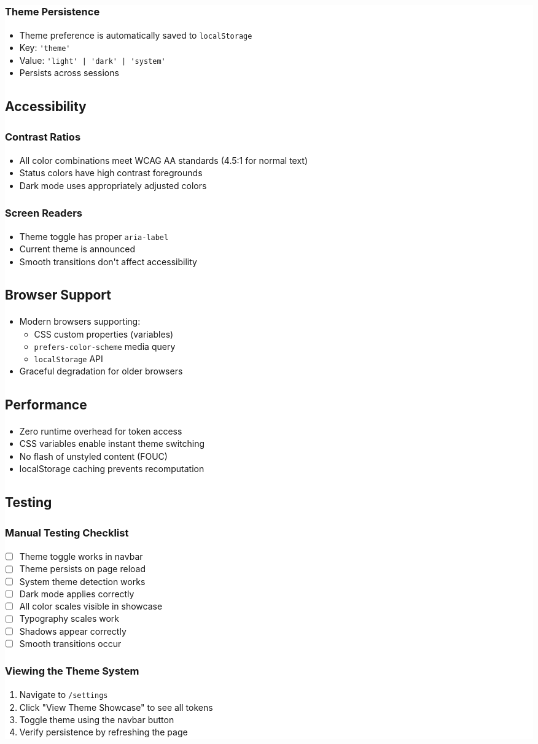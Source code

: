 
### Theme Persistence
- Theme preference is automatically saved to `localStorage`
- Key: `'theme'`
- Value: `'light' | 'dark' | 'system'`
- Persists across sessions

## Accessibility

### Contrast Ratios
- All color combinations meet WCAG AA standards (4.5:1 for normal text)
- Status colors have high contrast foregrounds
- Dark mode uses appropriately adjusted colors

### Screen Readers
- Theme toggle has proper `aria-label`
- Current theme is announced
- Smooth transitions don't affect accessibility

## Browser Support

- Modern browsers supporting:
  - CSS custom properties (variables)
  - `prefers-color-scheme` media query
  - `localStorage` API
- Graceful degradation for older browsers

## Performance

- Zero runtime overhead for token access
- CSS variables enable instant theme switching
- No flash of unstyled content (FOUC)
- localStorage caching prevents recomputation

## Testing

### Manual Testing Checklist
- [ ] Theme toggle works in navbar
- [ ] Theme persists on page reload
- [ ] System theme detection works
- [ ] Dark mode applies correctly
- [ ] All color scales visible in showcase
- [ ] Typography scales work
- [ ] Shadows appear correctly
- [ ] Smooth transitions occur

### Viewing the Theme System
1. Navigate to `/settings`
2. Click "View Theme Showcase" to see all tokens
3. Toggle theme using the navbar button
4. Verify persistence by refreshing the page
